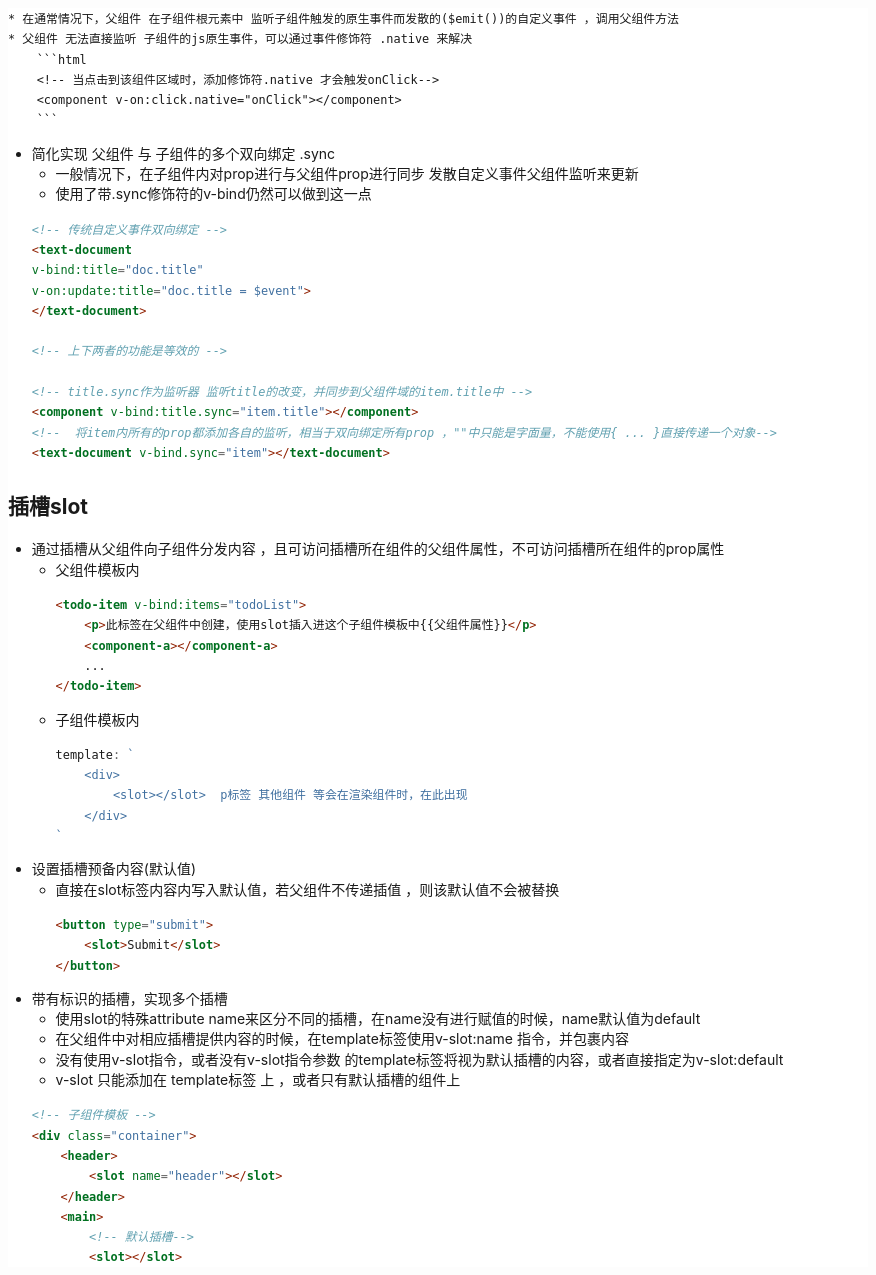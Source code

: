     * 在通常情况下，父组件 在子组件根元素中 监听子组件触发的原生事件而发散的($emit())的自定义事件 ，调用父组件方法
    * 父组件 无法直接监听 子组件的js原生事件，可以通过事件修饰符 .native 来解决
        ```html
        <!-- 当点击到该组件区域时，添加修饰符.native 才会触发onClick-->
        <component v-on:click.native="onClick"></component>
        ```
* 简化实现 父组件 与 子组件的多个双向绑定 .sync
    * 一般情况下，在子组件内对prop进行与父组件prop进行同步 发散自定义事件父组件监听来更新
    * 使用了带.sync修饰符的v-bind仍然可以做到这一点
    ```html
    <!-- 传统自定义事件双向绑定 -->
    <text-document
    v-bind:title="doc.title"
    v-on:update:title="doc.title = $event">
    </text-document>

    <!-- 上下两者的功能是等效的 -->

    <!-- title.sync作为监听器 监听title的改变，并同步到父组件域的item.title中 -->
    <component v-bind:title.sync="item.title"></component>
    <!--  将item内所有的prop都添加各自的监听，相当于双向绑定所有prop ，""中只能是字面量，不能使用{ ... }直接传递一个对象-->
    <text-document v-bind.sync="item"></text-document>
    ```

## 插槽slot

* 通过插槽从父组件向子组件分发内容 ，且可访问插槽所在组件的父组件属性，不可访问插槽所在组件的prop属性
    * 父组件模板内
        ```html
        <todo-item v-bind:items="todoList">
            <p>此标签在父组件中创建，使用slot插入进这个子组件模板中{{父组件属性}}</p>
            <component-a></component-a>
            ...
        </todo-item>
        ```
    * 子组件模板内
        ```javascript
        template: ` 
            <div>
                <slot></slot>  p标签 其他组件 等会在渲染组件时，在此出现
            </div>
        `
        ```
* 设置插槽预备内容(默认值)
    * 直接在slot标签内容内写入默认值，若父组件不传递插值 ，则该默认值不会被替换
        ```html
        <button type="submit">
            <slot>Submit</slot>
        </button>
        ```
* 带有标识的插槽，实现多个插槽
    * 使用slot的特殊attribute name来区分不同的插槽，在name没有进行赋值的时候，name默认值为default
    * 在父组件中对相应插槽提供内容的时候，在template标签使用v-slot:name 指令，并包裹内容
    * 没有使用v-slot指令，或者没有v-slot指令参数 的template标签将视为默认插槽的内容，或者直接指定为v-slot:default
    * v-slot 只能添加在 template标签 上 ，或者只有默认插槽的组件上
    ```html
    <!-- 子组件模板 -->
    <div class="container">
        <header>
            <slot name="header"></slot>
        </header>
        <main>
            <!-- 默认插槽-->
            <slot></slot>